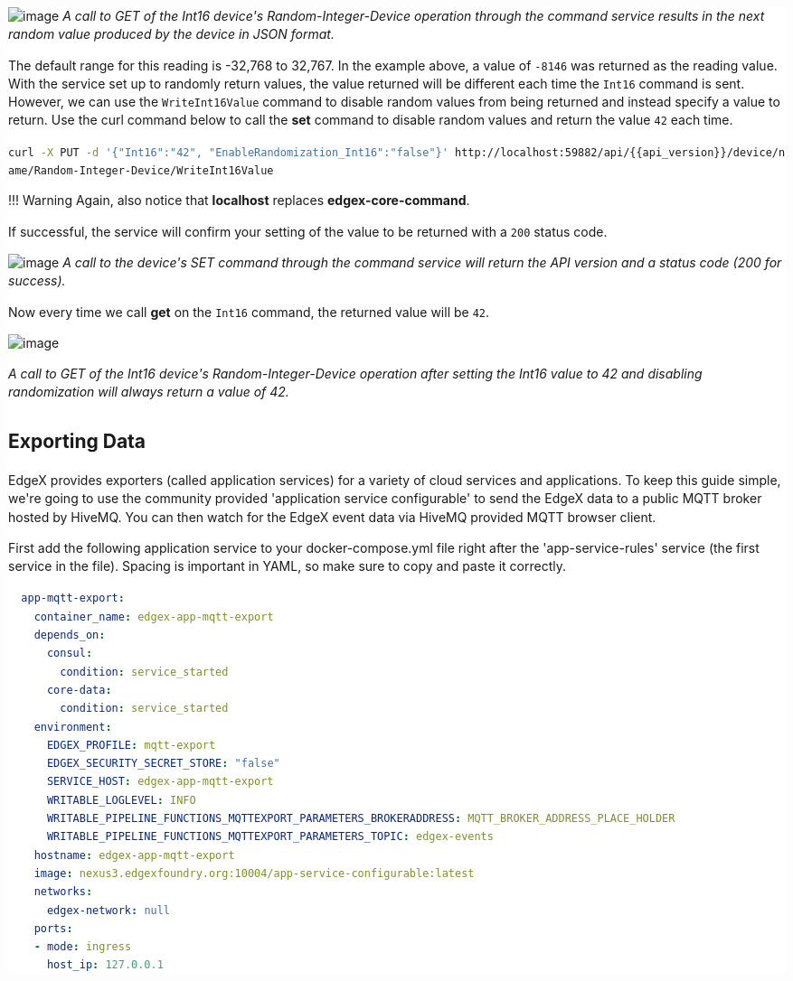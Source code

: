![image](EdgeX_GettingStartedCommandGet.png)
*A call to GET of the Int16 device's Random-Integer-Device operation through the command service results in the next random value produced by the device in JSON format.*

The default range for this reading is -32,768 to 32,767.  In the example above, a value of `-8146` was returned as the reading value.  With the service set up to randomly return values, the value returned will be different each time the `Int16` command is sent.  However, we can use the `WriteInt16Value` command to disable random values from being returned and instead specify a value to return.  Use the curl command below to call the **set** command to disable random values and return the value `42` each time. 

``` bash
curl -X PUT -d '{"Int16":"42", "EnableRandomization_Int16":"false"}' http://localhost:59882/api/{{api_version}}/device/name/Random-Integer-Device/WriteInt16Value
```

!!! Warning
    Again, also notice that **localhost** replaces **edgex-core-command**.

If successful, the service will confirm your setting of the value to be returned with a `200` status code.

![image](EdgeX_GettingStartedCommandPut.png)
*A call to the device's SET command through the command service will return the API version and a status code (200 for success).*

Now every time we call **get** on the `Int16` command, the returned value will be `42`.

![image](EdgeX_GettingStartedCommandGetAfterPut.png)

*A call to GET of the Int16 device's Random-Integer-Device operation after setting the Int16 value to 42 and disabling randomization will always return a value of 42.*

## Exporting Data

EdgeX provides exporters (called application services) for a variety of cloud services and applications. To keep this guide simple, we're going to use the community provided 'application service configurable' to send the EdgeX data to a public MQTT broker hosted by HiveMQ.  You can then watch for the EdgeX event data via HiveMQ provided MQTT browser client.

First add the following application service to your docker-compose.yml file right after the 'app-service-rules' service (the first service in the file).  Spacing is important in YAML, so make sure to copy and paste it correctly.

``` yaml
  app-mqtt-export:
    container_name: edgex-app-mqtt-export
    depends_on:
      consul:
        condition: service_started
      core-data:
        condition: service_started
    environment:
      EDGEX_PROFILE: mqtt-export
      EDGEX_SECURITY_SECRET_STORE: "false"
      SERVICE_HOST: edgex-app-mqtt-export
      WRITABLE_LOGLEVEL: INFO
      WRITABLE_PIPELINE_FUNCTIONS_MQTTEXPORT_PARAMETERS_BROKERADDRESS: MQTT_BROKER_ADDRESS_PLACE_HOLDER
      WRITABLE_PIPELINE_FUNCTIONS_MQTTEXPORT_PARAMETERS_TOPIC: edgex-events
    hostname: edgex-app-mqtt-export
    image: nexus3.edgexfoundry.org:10004/app-service-configurable:latest
    networks:
      edgex-network: null
    ports:
    - mode: ingress
      host_ip: 127.0.0.1
```
